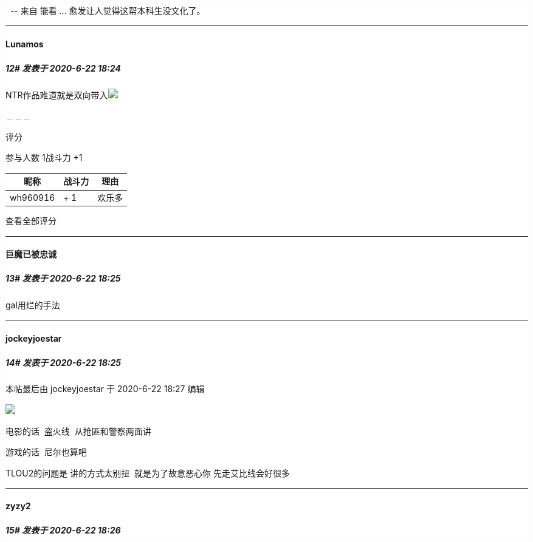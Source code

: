 
  -- 来自 能看 ...</blockquote>
愈发让人觉得这帮本科生没文化了。


-----

####  Lunamos  
##### 12#       发表于 2020-6-22 18:24


NTR作品难道就是双向带入<img src="https://static.saraba1st.com/image/smiley/face2017/112.png" referrerpolicy="no-referrer">


﹍﹍﹍

评分


 参与人数 1战斗力 +1

|昵称|战斗力|理由|
|----|---|---|
| wh960916| + 1|欢乐多|


查看全部评分


-----

####  巨魔已被忠诚  
##### 13#       发表于 2020-6-22 18:25


gal用烂的手法


-----

####  jockeyjoestar  
##### 14#       发表于 2020-6-22 18:25


 本帖最后由 jockeyjoestar 于 2020-6-22 18:27 编辑 

<img src="https://static.saraba1st.com/image/smiley/face2017/002.png" referrerpolicy="no-referrer">  


电影的话  盗火线  从抢匪和警察两面讲

 游戏的话  尼尔也算吧 


TLOU2的问题是 讲的方式太别扭  就是为了故意恶心你 先走艾比线会好很多


-----

####  zyzy2  
##### 15#       发表于 2020-6-22 18:26
